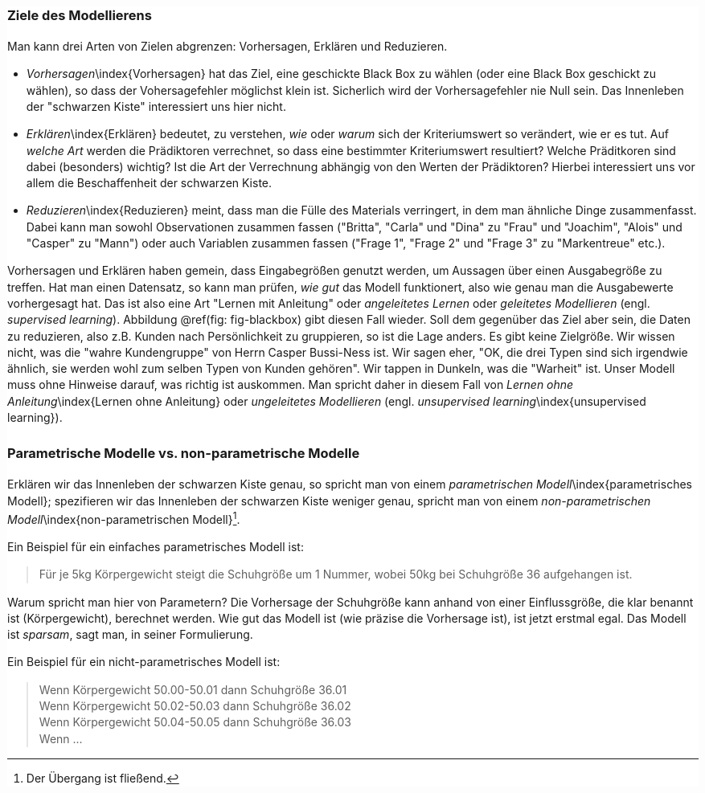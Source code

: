 
### Ziele des Modellierens
Man kann drei Arten von Zielen abgrenzen: Vorhersagen, Erklären und Reduzieren.

- *Vorhersagen*\index{Vorhersagen} hat das Ziel, eine geschickte Black Box zu wählen (oder eine Black Box geschickt zu wählen), so dass der Vohersagefehler möglichst klein ist. Sicherlich wird der Vorhersagefehler nie Null sein. Das Innenleben der "schwarzen Kiste" interessiert uns hier nicht.

- *Erklären*\index{Erklären} bedeutet, zu verstehen, *wie* oder *warum* sich der Kriteriumswert so verändert, wie er es tut. Auf *welche Art* werden die Prädiktoren verrechnet, so dass eine bestimmter Kriteriumswert resultiert? Welche Präditkoren sind dabei (besonders) wichtig?  Ist die Art der Verrechnung abhängig von den Werten der Prädiktoren? Hierbei interessiert uns vor allem die Beschaffenheit der schwarzen Kiste.

- *Reduzieren*\index{Reduzieren} meint, dass man die Fülle des Materials verringert, in dem man ähnliche Dinge zusammenfasst. Dabei kann man sowohl Observationen zusammen fassen ("Britta", "Carla" und "Dina" zu "Frau" und "Joachim", "Alois" und "Casper" zu "Mann") oder auch Variablen zusammen fassen ("Frage 1", "Frage 2" und "Frage 3" zu "Markentreue" etc.).


Vorhersagen und Erklären haben gemein, dass Eingabegrößen genutzt werden, um Aussagen über einen Ausgabegröße zu treffen. Hat man einen Datensatz, so kann man prüfen, *wie gut* das Modell funktionert, also wie genau man die Ausgabewerte vorhergesagt hat. Das ist also eine Art "Lernen mit Anleitung" oder *angeleitetes Lernen* oder *geleitetes Modellieren* (engl. *supervised learning*). Abbildung \@ref(fig: fig-blackbox) gibt diesen Fall wieder. Soll dem gegenüber das Ziel aber sein, die Daten zu reduzieren, also z.B. Kunden nach Persönlichkeit zu gruppieren, so ist die Lage anders. Es gibt keine Zielgröße. Wir wissen nicht, was die "wahre Kundengruppe" von Herrn Casper Bussi-Ness ist. Wir sagen eher, "OK, die drei Typen sind sich irgendwie ähnlich, sie werden wohl zum selben Typen von Kunden gehören". Wir tappen in Dunkeln, was die "Warheit" ist. Unser Modell muss ohne Hinweise darauf, was richtig ist auskommen. Man spricht daher in diesem Fall von *Lernen ohne Anleitung*\index{Lernen ohne Anleitung} oder *ungeleitetes Modellieren* (engl. *unsupervised learning*\index{unsupervised learning}).


### Parametrische Modelle vs. non-parametrische Modelle
Erklären wir das Innenleben der schwarzen Kiste genau, so spricht man von einem *parametrischen Modell*\index{parametrisches Modell}; spezifieren wir das Innenleben der schwarzen Kiste weniger genau, spricht man von einem *non-parametrischen Modell*\index{non-parametrischen Modell}[^2].


Ein Beispiel für ein einfaches parametrisches Modell ist:

>    Für je 5kg Körpergewicht steigt die Schuhgröße um 1 Nummer, wobei 50kg bei Schuhgröße 36 aufgehangen ist.

Warum spricht man hier von Parametern? Die Vorhersage der Schuhgröße kann anhand von einer Einflussgröße, die klar benannt ist (Körpergewicht), berechnet werden. Wie gut das Modell ist (wie präzise die Vorhersage ist), ist jetzt erstmal egal. Das Modell ist *sparsam*, sagt man, in seiner Formulierung.

Ein Beispiel für ein nicht-parametrisches Modell ist:

>    Wenn Körpergewicht 50.00-50.01 dann Schuhgröße 36.01  
     Wenn Körpergewicht 50.02-50.03 dann Schuhgröße 36.02  
     Wenn Körpergewicht 50.04-50.05 dann Schuhgröße 36.03  
     Wenn ...


[^1]: Unter "Wirklichkeit" sei hier ein beliebiges empirisches System vorhanden, mit einer Menge von Objekten *O* und einer Menge von Beziehungen (Relationen) *R* zwischen den Objekten.
[^2]: Der Übergang ist fließend.
[^3]: Tatsächlich wurden die Y-Werte als Sinus-Funktion plus etwas normalverteiltes Rauschen simuliert.